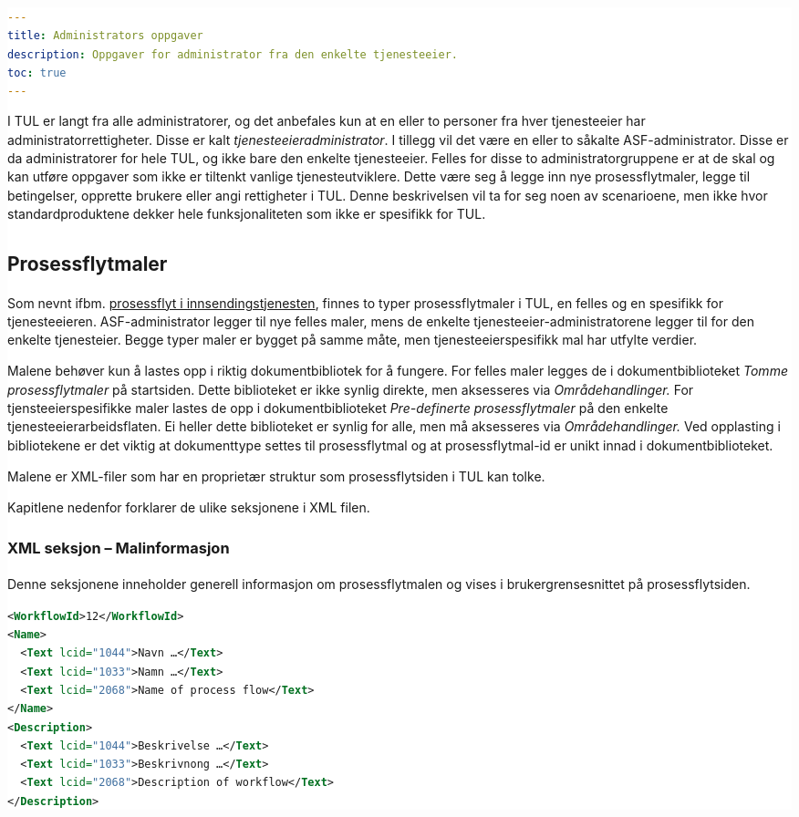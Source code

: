 ```yaml
---
title: Administrators oppgaver
description: Oppgaver for administrator fra den enkelte tjenesteeier.
toc: true
---
```


I TUL er langt fra alle administratorer, og det anbefales kun at en eller to personer fra hver tjenesteeier har administratorrettigheter.
Disse er kalt *tjenesteeieradministrator*. I tillegg vil det være en eller to såkalte ASF-administrator. Disse er da administratorer for
hele TUL, og ikke bare den enkelte tjenesteeier. Felles for disse to administratorgruppene er at de skal og kan utføre oppgaver som ikke er
tiltenkt vanlige tjenesteutviklere. Dette være seg å legge inn nye prosessflytmaler, legge til betingelser, opprette brukere eller angi
rettigheter i TUL. Denne beskrivelsen vil ta for seg noen av scenarioene, men ikke hvor standardproduktene dekker hele funksjonaliteten som
ikke er spesifikk for TUL.

## Prosessflytmaler

Som nevnt ifbm. [prosessflyt i innsendingstjenesten](../../tjenestetyper/innsending/#prosessflyt), finnes to typer prosessflytmaler i TUL, en felles og en spesifikk for tjenesteeieren. ASF-administrator legger
til nye felles maler, mens de enkelte tjenesteeier-administratorene legger til for den enkelte tjenesteier. Begge typer maler er bygget på
samme måte, men tjenesteeierspesifikk mal har utfylte verdier.

Malene behøver kun å lastes opp i riktig dokumentbibliotek for å fungere. For felles maler legges de i dokumentbiblioteket *Tomme
prosessflytmaler* på startsiden. Dette biblioteket er ikke synlig direkte, men aksesseres via *Områdehandlinger.* For tjensteeierspesifikke
maler lastes de opp i dokumentbiblioteket *Pre-definerte prosessflytmaler* på den enkelte tjenesteeierarbeidsflaten. Ei heller dette
biblioteket er synlig for alle, men må aksesseres via *Områdehandlinger.* Ved opplasting i bibliotekene er det viktig at dokumenttype settes
til prosessflytmal og at prosessflytmal-id er unikt innad i dokumentbiblioteket.

Malene er XML-filer som har en proprietær struktur som prosessflytsiden i TUL kan tolke.

Kapitlene nedenfor forklarer de ulike seksjonene i XML filen.

### XML seksjon – Malinformasjon

Denne seksjonene inneholder generell informasjon om prosessflytmalen og vises i brukergrensesnittet på prosessflytsiden.

```xml
<WorkflowId>12</WorkflowId>
<Name>
  <Text lcid="1044">Navn …</Text>
  <Text lcid="1033">Namn …</Text>
  <Text lcid="2068">Name of process flow</Text>
</Name>
<Description>
  <Text lcid="1044">Beskrivelse …</Text>
  <Text lcid="1033">Beskrivnong …</Text>
  <Text lcid="2068">Description of workflow</Text>
</Description>
```
